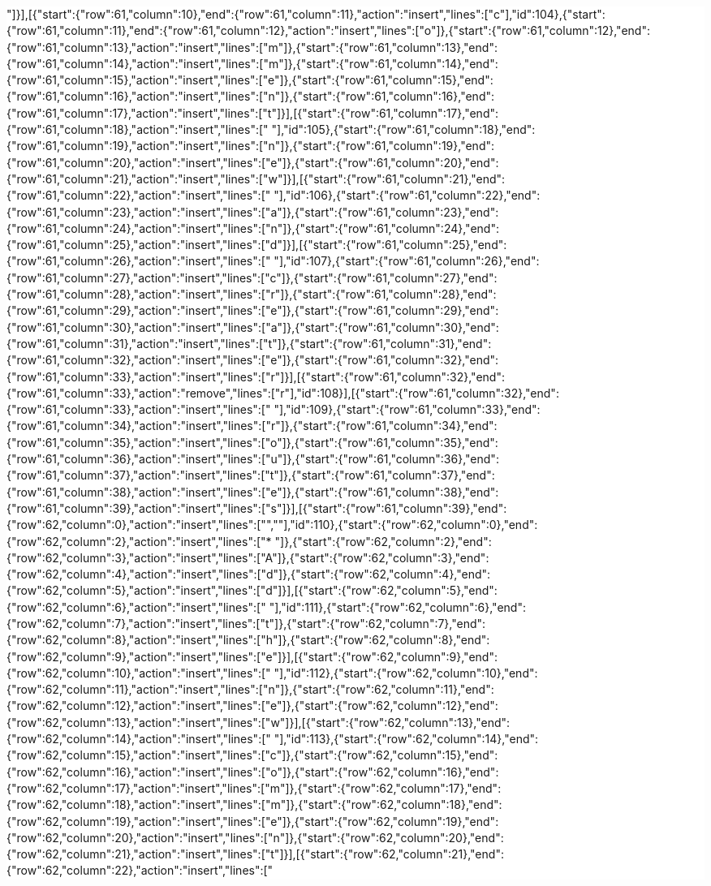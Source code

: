 "]}],[{"start":{"row":61,"column":10},"end":{"row":61,"column":11},"action":"insert","lines":["c"],"id":104},{"start":{"row":61,"column":11},"end":{"row":61,"column":12},"action":"insert","lines":["o"]},{"start":{"row":61,"column":12},"end":{"row":61,"column":13},"action":"insert","lines":["m"]},{"start":{"row":61,"column":13},"end":{"row":61,"column":14},"action":"insert","lines":["m"]},{"start":{"row":61,"column":14},"end":{"row":61,"column":15},"action":"insert","lines":["e"]},{"start":{"row":61,"column":15},"end":{"row":61,"column":16},"action":"insert","lines":["n"]},{"start":{"row":61,"column":16},"end":{"row":61,"column":17},"action":"insert","lines":["t"]}],[{"start":{"row":61,"column":17},"end":{"row":61,"column":18},"action":"insert","lines":[" "],"id":105},{"start":{"row":61,"column":18},"end":{"row":61,"column":19},"action":"insert","lines":["n"]},{"start":{"row":61,"column":19},"end":{"row":61,"column":20},"action":"insert","lines":["e"]},{"start":{"row":61,"column":20},"end":{"row":61,"column":21},"action":"insert","lines":["w"]}],[{"start":{"row":61,"column":21},"end":{"row":61,"column":22},"action":"insert","lines":[" "],"id":106},{"start":{"row":61,"column":22},"end":{"row":61,"column":23},"action":"insert","lines":["a"]},{"start":{"row":61,"column":23},"end":{"row":61,"column":24},"action":"insert","lines":["n"]},{"start":{"row":61,"column":24},"end":{"row":61,"column":25},"action":"insert","lines":["d"]}],[{"start":{"row":61,"column":25},"end":{"row":61,"column":26},"action":"insert","lines":[" "],"id":107},{"start":{"row":61,"column":26},"end":{"row":61,"column":27},"action":"insert","lines":["c"]},{"start":{"row":61,"column":27},"end":{"row":61,"column":28},"action":"insert","lines":["r"]},{"start":{"row":61,"column":28},"end":{"row":61,"column":29},"action":"insert","lines":["e"]},{"start":{"row":61,"column":29},"end":{"row":61,"column":30},"action":"insert","lines":["a"]},{"start":{"row":61,"column":30},"end":{"row":61,"column":31},"action":"insert","lines":["t"]},{"start":{"row":61,"column":31},"end":{"row":61,"column":32},"action":"insert","lines":["e"]},{"start":{"row":61,"column":32},"end":{"row":61,"column":33},"action":"insert","lines":["r"]}],[{"start":{"row":61,"column":32},"end":{"row":61,"column":33},"action":"remove","lines":["r"],"id":108}],[{"start":{"row":61,"column":32},"end":{"row":61,"column":33},"action":"insert","lines":[" "],"id":109},{"start":{"row":61,"column":33},"end":{"row":61,"column":34},"action":"insert","lines":["r"]},{"start":{"row":61,"column":34},"end":{"row":61,"column":35},"action":"insert","lines":["o"]},{"start":{"row":61,"column":35},"end":{"row":61,"column":36},"action":"insert","lines":["u"]},{"start":{"row":61,"column":36},"end":{"row":61,"column":37},"action":"insert","lines":["t"]},{"start":{"row":61,"column":37},"end":{"row":61,"column":38},"action":"insert","lines":["e"]},{"start":{"row":61,"column":38},"end":{"row":61,"column":39},"action":"insert","lines":["s"]}],[{"start":{"row":61,"column":39},"end":{"row":62,"column":0},"action":"insert","lines":["",""],"id":110},{"start":{"row":62,"column":0},"end":{"row":62,"column":2},"action":"insert","lines":["* "]},{"start":{"row":62,"column":2},"end":{"row":62,"column":3},"action":"insert","lines":["A"]},{"start":{"row":62,"column":3},"end":{"row":62,"column":4},"action":"insert","lines":["d"]},{"start":{"row":62,"column":4},"end":{"row":62,"column":5},"action":"insert","lines":["d"]}],[{"start":{"row":62,"column":5},"end":{"row":62,"column":6},"action":"insert","lines":[" "],"id":111},{"start":{"row":62,"column":6},"end":{"row":62,"column":7},"action":"insert","lines":["t"]},{"start":{"row":62,"column":7},"end":{"row":62,"column":8},"action":"insert","lines":["h"]},{"start":{"row":62,"column":8},"end":{"row":62,"column":9},"action":"insert","lines":["e"]}],[{"start":{"row":62,"column":9},"end":{"row":62,"column":10},"action":"insert","lines":[" "],"id":112},{"start":{"row":62,"column":10},"end":{"row":62,"column":11},"action":"insert","lines":["n"]},{"start":{"row":62,"column":11},"end":{"row":62,"column":12},"action":"insert","lines":["e"]},{"start":{"row":62,"column":12},"end":{"row":62,"column":13},"action":"insert","lines":["w"]}],[{"start":{"row":62,"column":13},"end":{"row":62,"column":14},"action":"insert","lines":[" "],"id":113},{"start":{"row":62,"column":14},"end":{"row":62,"column":15},"action":"insert","lines":["c"]},{"start":{"row":62,"column":15},"end":{"row":62,"column":16},"action":"insert","lines":["o"]},{"start":{"row":62,"column":16},"end":{"row":62,"column":17},"action":"insert","lines":["m"]},{"start":{"row":62,"column":17},"end":{"row":62,"column":18},"action":"insert","lines":["m"]},{"start":{"row":62,"column":18},"end":{"row":62,"column":19},"action":"insert","lines":["e"]},{"start":{"row":62,"column":19},"end":{"row":62,"column":20},"action":"insert","lines":["n"]},{"start":{"row":62,"column":20},"end":{"row":62,"column":21},"action":"insert","lines":["t"]}],[{"start":{"row":62,"column":21},"end":{"row":62,"column":22},"action":"insert","lines":["